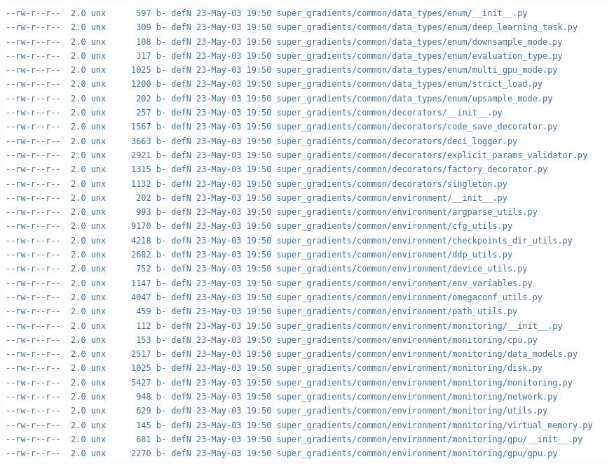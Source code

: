 ```diff
--rw-r--r--  2.0 unx      597 b- defN 23-May-03 19:50 super_gradients/common/data_types/enum/__init__.py
--rw-r--r--  2.0 unx      309 b- defN 23-May-03 19:50 super_gradients/common/data_types/enum/deep_learning_task.py
--rw-r--r--  2.0 unx      108 b- defN 23-May-03 19:50 super_gradients/common/data_types/enum/downsample_mode.py
--rw-r--r--  2.0 unx      317 b- defN 23-May-03 19:50 super_gradients/common/data_types/enum/evaluation_type.py
--rw-r--r--  2.0 unx     1025 b- defN 23-May-03 19:50 super_gradients/common/data_types/enum/multi_gpu_mode.py
--rw-r--r--  2.0 unx     1200 b- defN 23-May-03 19:50 super_gradients/common/data_types/enum/strict_load.py
--rw-r--r--  2.0 unx      202 b- defN 23-May-03 19:50 super_gradients/common/data_types/enum/upsample_mode.py
--rw-r--r--  2.0 unx      257 b- defN 23-May-03 19:50 super_gradients/common/decorators/__init__.py
--rw-r--r--  2.0 unx     1567 b- defN 23-May-03 19:50 super_gradients/common/decorators/code_save_decorator.py
--rw-r--r--  2.0 unx     3663 b- defN 23-May-03 19:50 super_gradients/common/decorators/deci_logger.py
--rw-r--r--  2.0 unx     2921 b- defN 23-May-03 19:50 super_gradients/common/decorators/explicit_params_validator.py
--rw-r--r--  2.0 unx     1315 b- defN 23-May-03 19:50 super_gradients/common/decorators/factory_decorator.py
--rw-r--r--  2.0 unx     1132 b- defN 23-May-03 19:50 super_gradients/common/decorators/singleton.py
--rw-r--r--  2.0 unx      202 b- defN 23-May-03 19:50 super_gradients/common/environment/__init__.py
--rw-r--r--  2.0 unx      993 b- defN 23-May-03 19:50 super_gradients/common/environment/argparse_utils.py
--rw-r--r--  2.0 unx     9170 b- defN 23-May-03 19:50 super_gradients/common/environment/cfg_utils.py
--rw-r--r--  2.0 unx     4218 b- defN 23-May-03 19:50 super_gradients/common/environment/checkpoints_dir_utils.py
--rw-r--r--  2.0 unx     2682 b- defN 23-May-03 19:50 super_gradients/common/environment/ddp_utils.py
--rw-r--r--  2.0 unx      752 b- defN 23-May-03 19:50 super_gradients/common/environment/device_utils.py
--rw-r--r--  2.0 unx     1147 b- defN 23-May-03 19:50 super_gradients/common/environment/env_variables.py
--rw-r--r--  2.0 unx     4047 b- defN 23-May-03 19:50 super_gradients/common/environment/omegaconf_utils.py
--rw-r--r--  2.0 unx      459 b- defN 23-May-03 19:50 super_gradients/common/environment/path_utils.py
--rw-r--r--  2.0 unx      112 b- defN 23-May-03 19:50 super_gradients/common/environment/monitoring/__init__.py
--rw-r--r--  2.0 unx      153 b- defN 23-May-03 19:50 super_gradients/common/environment/monitoring/cpu.py
--rw-r--r--  2.0 unx     2517 b- defN 23-May-03 19:50 super_gradients/common/environment/monitoring/data_models.py
--rw-r--r--  2.0 unx     1025 b- defN 23-May-03 19:50 super_gradients/common/environment/monitoring/disk.py
--rw-r--r--  2.0 unx     5427 b- defN 23-May-03 19:50 super_gradients/common/environment/monitoring/monitoring.py
--rw-r--r--  2.0 unx      948 b- defN 23-May-03 19:50 super_gradients/common/environment/monitoring/network.py
--rw-r--r--  2.0 unx      629 b- defN 23-May-03 19:50 super_gradients/common/environment/monitoring/utils.py
--rw-r--r--  2.0 unx      145 b- defN 23-May-03 19:50 super_gradients/common/environment/monitoring/virtual_memory.py
--rw-r--r--  2.0 unx      681 b- defN 23-May-03 19:50 super_gradients/common/environment/monitoring/gpu/__init__.py
--rw-r--r--  2.0 unx     2270 b- defN 23-May-03 19:50 super_gradients/common/environment/monitoring/gpu/gpu.py
```
